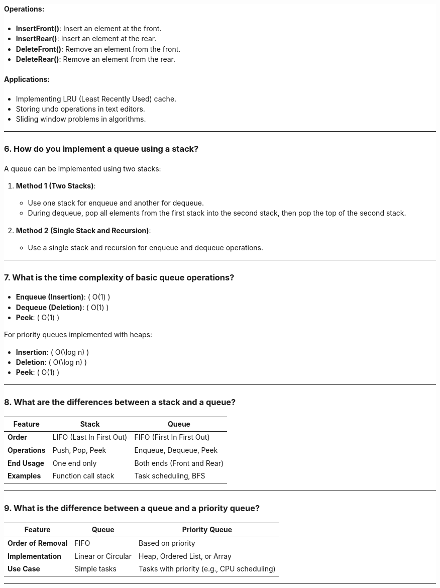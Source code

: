 #### Operations:
- **InsertFront()**: Insert an element at the front.
- **InsertRear()**: Insert an element at the rear.
- **DeleteFront()**: Remove an element from the front.
- **DeleteRear()**: Remove an element from the rear.

#### Applications:
- Implementing LRU (Least Recently Used) cache.
- Storing undo operations in text editors.
- Sliding window problems in algorithms.

---

### **6. How do you implement a queue using a stack?**
A queue can be implemented using two stacks:
1. **Method 1 (Two Stacks)**:
   - Use one stack for enqueue and another for dequeue.
   - During dequeue, pop all elements from the first stack into the second stack, then pop the top of the second stack.

2. **Method 2 (Single Stack and Recursion)**:
   - Use a single stack and recursion for enqueue and dequeue operations.

---

### **7. What is the time complexity of basic queue operations?**
- **Enqueue (Insertion)**: \( O(1) \)
- **Dequeue (Deletion)**: \( O(1) \)
- **Peek**: \( O(1) \)

For priority queues implemented with heaps:
- **Insertion**: \( O(\log n) \)
- **Deletion**: \( O(\log n) \)
- **Peek**: \( O(1) \)

---

### **8. What are the differences between a stack and a queue?**
| Feature        | Stack                | Queue                |
|----------------|----------------------|----------------------|
| **Order**      | LIFO (Last In First Out) | FIFO (First In First Out) |
| **Operations** | Push, Pop, Peek      | Enqueue, Dequeue, Peek |
| **End Usage**  | One end only         | Both ends (Front and Rear) |
| **Examples**   | Function call stack  | Task scheduling, BFS |

---

### **9. What is the difference between a queue and a priority queue?**
| Feature                 | Queue               | Priority Queue                     |
|-------------------------|---------------------|------------------------------------|
| **Order of Removal**    | FIFO               | Based on priority                 |
| **Implementation**      | Linear or Circular | Heap, Ordered List, or Array      |
| **Use Case**            | Simple tasks       | Tasks with priority (e.g., CPU scheduling) |

---
